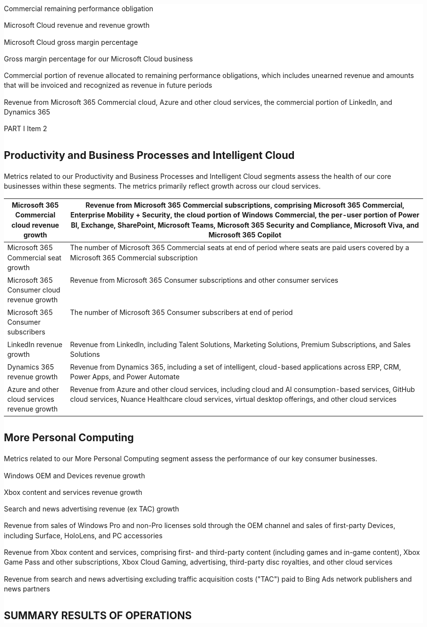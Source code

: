 Commercial remaining performance obligation

Microsoft Cloud revenue and revenue growth

Microsoft Cloud gross margin percentage

Gross margin percentage for our Microsoft Cloud business

Commercial portion of revenue allocated to remaining performance obligations, which includes unearned revenue and amounts that will be invoiced and recognized as revenue in future periods

Revenue from Microsoft 365 Commercial cloud, Azure and other cloud services, the commercial portion of LinkedIn, and Dynamics 365

PART I Item 2

Productivity and Business Processes and Intelligent Cloud
---------------------------------------------------------

Metrics related to our Productivity and Business Processes and Intelligent Cloud segments assess the health of our core businesses within these segments. The metrics primarily reflect growth across our cloud services.

| Microsoft 365 Commercial cloud revenue growth | Revenue from Microsoft 365 Commercial subscriptions, comprising Microsoft 365 Commercial, Enterprise Mobility + Security, the cloud portion of Windows Commercial, the per-user portion of Power BI, Exchange, SharePoint, Microsoft Teams, Microsoft 365 Security and Compliance, Microsoft Viva, and Microsoft 365 Copilot |
| --- | --- |
| Microsoft 365 Commercial seat growth | The number of Microsoft 365 Commercial seats at end of period where seats are paid users covered by a Microsoft 365 Commercial subscription |
| Microsoft 365 Consumer cloud revenue growth | Revenue from Microsoft 365 Consumer subscriptions and other consumer services |
| Microsoft 365 Consumer subscribers | The number of Microsoft 365 Consumer subscribers at end of period |
| LinkedIn revenue growth | Revenue from LinkedIn, including Talent Solutions, Marketing Solutions, Premium Subscriptions, and Sales Solutions |
| Dynamics 365 revenue growth | Revenue from Dynamics 365, including a set of intelligent, cloud-based applications across ERP, CRM, Power Apps, and Power Automate |
| Azure and other cloud services revenue growth | Revenue from Azure and other cloud services, including cloud and AI consumption-based services, GitHub cloud services, Nuance Healthcare cloud services, virtual desktop offerings, and other cloud services |

More Personal Computing
-----------------------

Metrics related to our More Personal Computing segment assess the performance of our key consumer businesses.

Windows OEM and Devices revenue growth

Xbox content and services revenue growth

Search and news advertising revenue (ex TAC) growth

Revenue from sales of Windows Pro and non-Pro licenses sold through the OEM channel and sales of first-party Devices, including Surface, HoloLens, and PC accessories

Revenue from Xbox content and services, comprising first- and third-party content (including games and in-game content), Xbox Game Pass and other subscriptions, Xbox Cloud Gaming, advertising, third-party disc royalties, and other cloud services

Revenue from search and news advertising excluding traffic acquisition costs ("TAC") paid to Bing Ads network publishers and news partners

SUMMARY RESULTS OF OPERATIONS
-----------------------------
